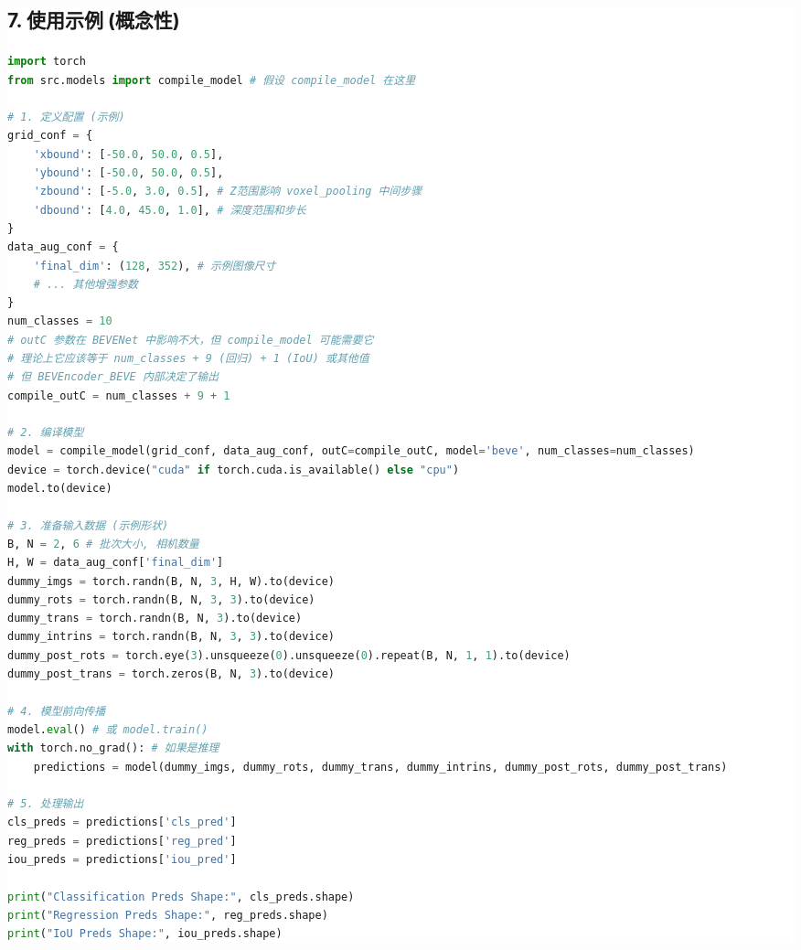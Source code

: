 ## 7. 使用示例 (概念性)

```python
import torch
from src.models import compile_model # 假设 compile_model 在这里

# 1. 定义配置 (示例)
grid_conf = {
    'xbound': [-50.0, 50.0, 0.5],
    'ybound': [-50.0, 50.0, 0.5],
    'zbound': [-5.0, 3.0, 0.5], # Z范围影响 voxel_pooling 中间步骤
    'dbound': [4.0, 45.0, 1.0], # 深度范围和步长
}
data_aug_conf = {
    'final_dim': (128, 352), # 示例图像尺寸
    # ... 其他增强参数
}
num_classes = 10
# outC 参数在 BEVENet 中影响不大，但 compile_model 可能需要它
# 理论上它应该等于 num_classes + 9 (回归) + 1 (IoU) 或其他值
# 但 BEVEncoder_BEVE 内部决定了输出
compile_outC = num_classes + 9 + 1

# 2. 编译模型
model = compile_model(grid_conf, data_aug_conf, outC=compile_outC, model='beve', num_classes=num_classes)
device = torch.device("cuda" if torch.cuda.is_available() else "cpu")
model.to(device)

# 3. 准备输入数据 (示例形状)
B, N = 2, 6 # 批次大小, 相机数量
H, W = data_aug_conf['final_dim']
dummy_imgs = torch.randn(B, N, 3, H, W).to(device)
dummy_rots = torch.randn(B, N, 3, 3).to(device)
dummy_trans = torch.randn(B, N, 3).to(device)
dummy_intrins = torch.randn(B, N, 3, 3).to(device)
dummy_post_rots = torch.eye(3).unsqueeze(0).unsqueeze(0).repeat(B, N, 1, 1).to(device)
dummy_post_trans = torch.zeros(B, N, 3).to(device)

# 4. 模型前向传播
model.eval() # 或 model.train()
with torch.no_grad(): # 如果是推理
    predictions = model(dummy_imgs, dummy_rots, dummy_trans, dummy_intrins, dummy_post_rots, dummy_post_trans)

# 5. 处理输出
cls_preds = predictions['cls_pred']
reg_preds = predictions['reg_pred']
iou_preds = predictions['iou_pred']

print("Classification Preds Shape:", cls_preds.shape)
print("Regression Preds Shape:", reg_preds.shape)
print("IoU Preds Shape:", iou_preds.shape)

```
